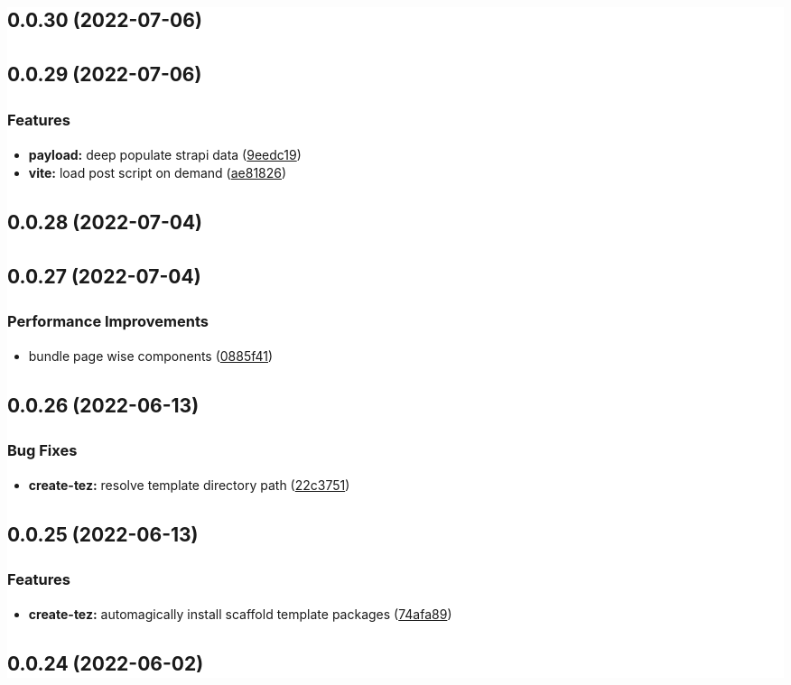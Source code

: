

## 0.0.30 (2022-07-06)



## 0.0.29 (2022-07-06)


### Features

* **payload:** deep populate strapi data ([9eedc19](https://github.com/tezjs/tez.js/commit/9eedc19b0d85245c92a08d7b97bf743205c952e8))
* **vite:** load post script on demand ([ae81826](https://github.com/tezjs/tez.js/commit/ae8182672befd8782ae21923d35a711c8c431872))



## 0.0.28 (2022-07-04)



## 0.0.27 (2022-07-04)


### Performance Improvements

* bundle page wise components ([0885f41](https://github.com/tezjs/tez.js/commit/0885f41225c1b34a5627f394b5c4515e3865e59f))



## 0.0.26 (2022-06-13)


### Bug Fixes

* **create-tez:** resolve template directory path ([22c3751](https://github.com/tezjs/tez.js/commit/22c3751841a65b076501edfb8d6b4f035752d0f8))



## 0.0.25 (2022-06-13)


### Features

* **create-tez:** automagically install scaffold template packages ([74afa89](https://github.com/tezjs/tez.js/commit/74afa8977f34ea9e9ba798f717e4401bf7b7de11))



## 0.0.24 (2022-06-02)


